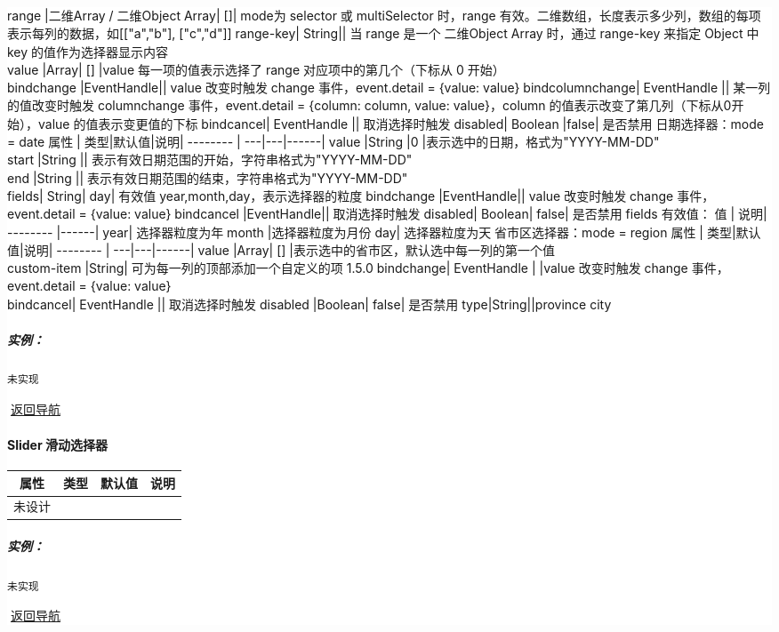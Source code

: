 range	|二维Array / 二维Object Array|	[]|	mode为 selector 或 multiSelector 时，range 有效。二维数组，长度表示多少列，数组的每项表示每列的数据，如[["a","b"], ["c","d"]]	
range-key|	String||		当 range 是一个 二维Object Array 时，通过 range-key 来指定 Object 中 key 的值作为选择器显示内容	
value	|Array|	[]	|value 每一项的值表示选择了 range 对应项中的第几个（下标从 0 开始）	
bindchange	|EventHandle||		value 改变时触发 change 事件，event.detail = {value: value}	
bindcolumnchange|	EventHandle	||	某一列的值改变时触发 columnchange 事件，event.detail = {column: column, value: value}，column 的值表示改变了第几列（下标从0开始），value 的值表示变更值的下标	
bindcancel|	EventHandle	||	取消选择时触发	
disabled|	Boolean	|false|	是否禁用
日期选择器：mode = date
属性     | 类型|默认值|说明|
-------- | ---|---|------|
value	|String	|0	|表示选中的日期，格式为"YYYY-MM-DD"	
start	|String	||	表示有效日期范围的开始，字符串格式为"YYYY-MM-DD"	
end	|String	||	表示有效日期范围的结束，字符串格式为"YYYY-MM-DD"	
fields|	String|	day|	有效值 year,month,day，表示选择器的粒度	
bindchange	|EventHandle||		value 改变时触发 change 事件，event.detail = {value: value}	
bindcancel	|EventHandle||		取消选择时触发	
disabled|	Boolean|	false|	是否禁用
fields 有效值：
值     | 说明|
-------- |------|
year|	选择器粒度为年
month	|选择器粒度为月份
day|	选择器粒度为天
省市区选择器：mode = region
属性     | 类型|默认值|说明|
-------- | ---|---|------|
value	|Array|	[]	|表示选中的省市区，默认选中每一列的第一个值	
custom-item	|String|		可为每一列的顶部添加一个自定义的项	1.5.0
bindchange|	EventHandle	|	|value 改变时触发 change 事件，event.detail = {value: value}	
bindcancel|	EventHandle	||	取消选择时触发	
disabled	|Boolean|	false|	是否禁用
type|String||province city
##### 实例：
```js
未实现
```
<img src="">
<a href="#component">返回导航</a>

<div id="slider"></div>

#### Slider 滑动选择器
属性     | 类型|默认值|说明|
-------- | ---|---|------|
未设计||||

##### 实例：
```js
未实现
```
<img src="">
<a href="#component">返回导航</a>
